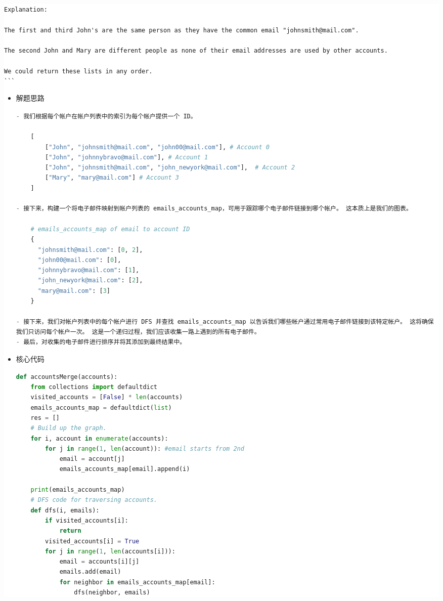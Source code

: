     Explanation: 

    The first and third John's are the same person as they have the common email "johnsmith@mail.com".

    The second John and Mary are different people as none of their email addresses are used by other accounts.

    We could return these lists in any order.
    ```
    
- 解题思路    

	```python
    - 我们根据每个帐户在帐户列表中的索引为每个帐户提供一个 ID。

		[
            ["John", "johnsmith@mail.com", "john00@mail.com"], # Account 0
            ["John", "johnnybravo@mail.com"], # Account 1
            ["John", "johnsmith@mail.com", "john_newyork@mail.com"],  # Account 2
            ["Mary", "mary@mail.com"] # Account 3
        ]
   
   - 接下来，构建一个将电子邮件映射到帐户列表的 emails_accounts_map，可用于跟踪哪个电子邮件链接到哪个帐户。 这本质上是我们的图表。
   	
    	# emails_accounts_map of email to account ID
        {
          "johnsmith@mail.com": [0, 2],
          "john00@mail.com": [0],
          "johnnybravo@mail.com": [1],
          "john_newyork@mail.com": [2],
          "mary@mail.com": [3]
        }
        
   - 接下来，我们对帐户列表中的每个帐户进行 DFS 并查找 emails_accounts_map 以告诉我们哪些帐户通过常用电子邮件链接到该特定帐户。 这将确保我们只访问每个帐户一次。 这是一个递归过程，我们应该收集一路上遇到的所有电子邮件。
   - 最后，对收集的电子邮件进行排序并将其添加到最终结果中。
    ```
    
- 核心代码

	```python
    def accountsMerge(accounts):
        from collections import defaultdict
        visited_accounts = [False] * len(accounts)
        emails_accounts_map = defaultdict(list)
        res = []
        # Build up the graph.
        for i, account in enumerate(accounts):
            for j in range(1, len(account)): #email starts from 2nd
                email = account[j]
                emails_accounts_map[email].append(i)

        print(emails_accounts_map)
        # DFS code for traversing accounts.
        def dfs(i, emails):
            if visited_accounts[i]:
                return
            visited_accounts[i] = True
            for j in range(1, len(accounts[i])):
                email = accounts[i][j]
                emails.add(email)
                for neighbor in emails_accounts_map[email]:
                    dfs(neighbor, emails)